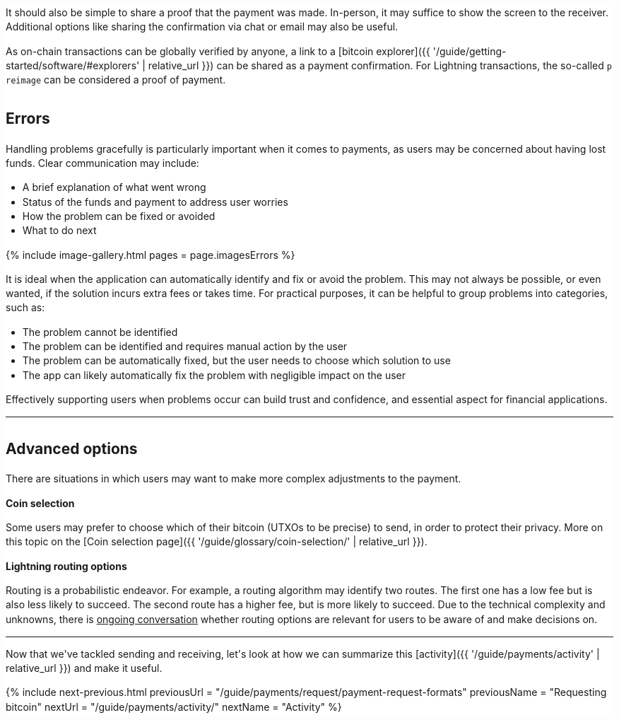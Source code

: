 It should also be simple to share a proof that the payment was made. In-person, it may suffice to show the screen to the receiver. Additional options like sharing the confirmation via chat or email may also be useful.

As on-chain transactions can be globally verified by anyone, a link to a [bitcoin explorer]({{ '/guide/getting-started/software/#explorers' | relative_url }}) can be shared as a payment confirmation. For Lightning transactions, the so-called `preimage` can be considered a proof of payment.

</div>

## Errors

Handling problems gracefully is particularly important when it comes to payments, as users may be concerned about having lost funds. Clear communication may include:
- A brief explanation of what went wrong
- Status of the funds and payment to address user worries
- How the problem can be fixed or avoided
- What to do next

{% include image-gallery.html pages = page.imagesErrors %}

It is ideal when the application can automatically identify and fix or avoid the problem. This may not always be possible, or even wanted, if the solution incurs extra fees or takes time. For practical purposes, it can be helpful to group problems into categories, such as:

- The problem cannot be identified
- The problem can be identified and requires manual action by the user
- The problem can be automatically fixed, but the user needs to choose which solution to use
- The app can likely automatically fix the problem with negligible impact on the user

Effectively supporting users when problems occur can build trust and confidence, and essential aspect for financial applications.

---

## Advanced options

There are situations in which users may want to make more complex adjustments to the payment.

**Coin selection**

Some users may prefer to choose which of their bitcoin (UTXOs to be precise) to send, in order to protect their privacy. More on this topic on the [Coin selection page]({{ '/guide/glossary/coin-selection/' | relative_url }}).

**Lightning routing options**

Routing is a probabilistic endeavor. For example, a routing algorithm may identify two routes. The first one has a low fee but is also less likely to succeed. The second route has a higher fee, but is more likely to succeed. Due to the technical complexity and unknowns, there is [ongoing conversation](https://github.com/BitcoinDesign/Guide/issues/585) whether routing options are relevant for users to be aware of and make decisions on.

---

Now that we've tackled sending and receiving, let's look at how we can summarize this [activity]({{ '/guide/payments/activity' | relative_url }}) and make it useful.

{% include next-previous.html
   previousUrl = "/guide/payments/request/payment-request-formats"
   previousName = "Requesting bitcoin"
   nextUrl = "/guide/payments/activity/"
   nextName = "Activity"
%}
